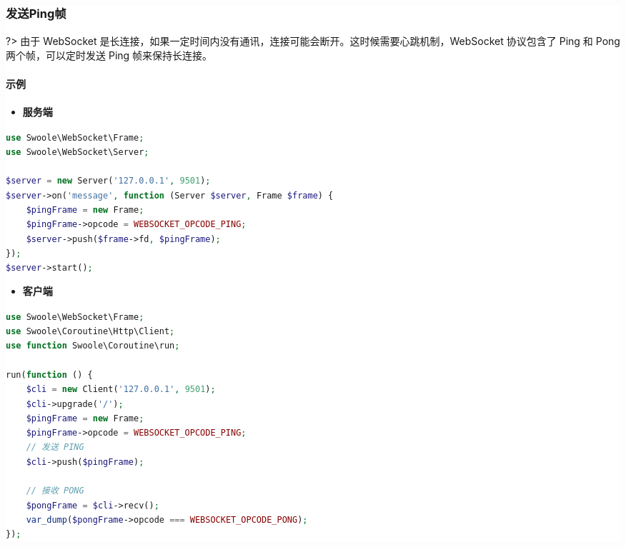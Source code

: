 ### 发送Ping帧

?> 由于 WebSocket 是长连接，如果一定时间内没有通讯，连接可能会断开。这时候需要心跳机制，WebSocket 协议包含了 Ping 和 Pong 两个帧，可以定时发送 Ping 帧来保持长连接。

#### 示例

* **服务端**

```php
use Swoole\WebSocket\Frame;
use Swoole\WebSocket\Server;

$server = new Server('127.0.0.1', 9501);
$server->on('message', function (Server $server, Frame $frame) {
    $pingFrame = new Frame;
    $pingFrame->opcode = WEBSOCKET_OPCODE_PING;
    $server->push($frame->fd, $pingFrame);
});
$server->start();
```

* **客户端**

```php
use Swoole\WebSocket\Frame;
use Swoole\Coroutine\Http\Client;
use function Swoole\Coroutine\run;

run(function () {
    $cli = new Client('127.0.0.1', 9501);
    $cli->upgrade('/');
    $pingFrame = new Frame;
    $pingFrame->opcode = WEBSOCKET_OPCODE_PING;
    // 发送 PING
    $cli->push($pingFrame);
    
    // 接收 PONG
    $pongFrame = $cli->recv();
    var_dump($pongFrame->opcode === WEBSOCKET_OPCODE_PONG);
});
```
